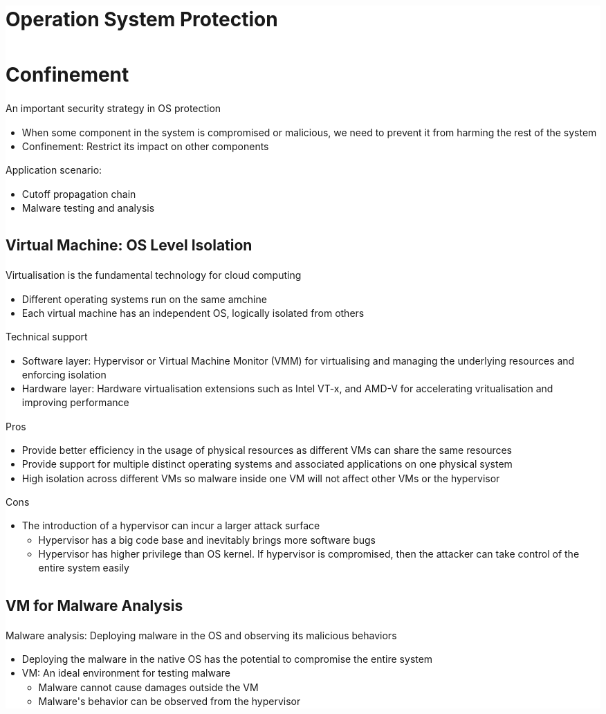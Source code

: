 # Operation System Protection

# Confinement

An important security strategy in OS protection

-   When some component in the system is compromised or malicious, we need to prevent it from harming the rest of the system
-   Confinement: Restrict its impact on other components

Application scenario:

-   Cutoff propagation chain
-   Malware testing and analysis

## Virtual Machine: OS Level Isolation

Virtualisation is the fundamental technology for cloud computing

-   Different operating systems run on the same amchine
-   Each virtual machine has an independent OS, logically isolated from others

Technical support

-   Software layer: Hypervisor or Virtual Machine Monitor (VMM) for virtualising and managing the underlying resources and enforcing isolation
-   Hardware layer: Hardware virtualisation extensions such as Intel VT-x, and AMD-V for accelerating vritualisation and improving performance

Pros

-   Provide better efficiency in the usage of physical resources as different VMs can share the same resources
-   Provide support for multiple distinct operating systems and associated applications on one physical system
-   High isolation across different VMs so malware inside one VM will not affect other VMs or the hypervisor

Cons

-   The introduction of a hypervisor can incur a larger attack surface
    -   Hypervisor has a big code base and inevitably brings more software bugs
    -   Hypervisor has higher privilege than OS kernel. If hypervisor is compromised, then the attacker can take control of the entire system easily

## VM for Malware Analysis

Malware analysis: Deploying malware in the OS and observing its malicious behaviors

-   Deploying the malware in the native OS has the potential to compromise the entire system
-   VM: An ideal environment for testing malware
    -   Malware cannot cause damages outside the VM
    -   Malware's behavior can be observed from the hypervisor
